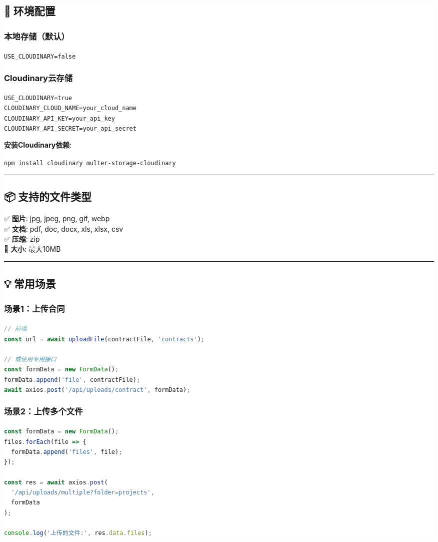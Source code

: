 
## 🔧 环境配置

### 本地存储（默认）
```env
USE_CLOUDINARY=false
```

### Cloudinary云存储
```env
USE_CLOUDINARY=true
CLOUDINARY_CLOUD_NAME=your_cloud_name
CLOUDINARY_API_KEY=your_api_key
CLOUDINARY_API_SECRET=your_api_secret
```

**安装Cloudinary依赖**:
```bash
npm install cloudinary multer-storage-cloudinary
```

---

## 📦 支持的文件类型

✅ **图片**: jpg, jpeg, png, gif, webp  
✅ **文档**: pdf, doc, docx, xls, xlsx, csv  
✅ **压缩**: zip  
📏 **大小**: 最大10MB

---

## 💡 常用场景

### 场景1：上传合同
```javascript
// 前端
const url = await uploadFile(contractFile, 'contracts');

// 或使用专用接口
const formData = new FormData();
formData.append('file', contractFile);
await axios.post('/api/uploads/contract', formData);
```

### 场景2：上传多个文件
```javascript
const formData = new FormData();
files.forEach(file => {
  formData.append('files', file);
});

const res = await axios.post(
  '/api/uploads/multiple?folder=projects',
  formData
);

console.log('上传的文件:', res.data.files);
```
